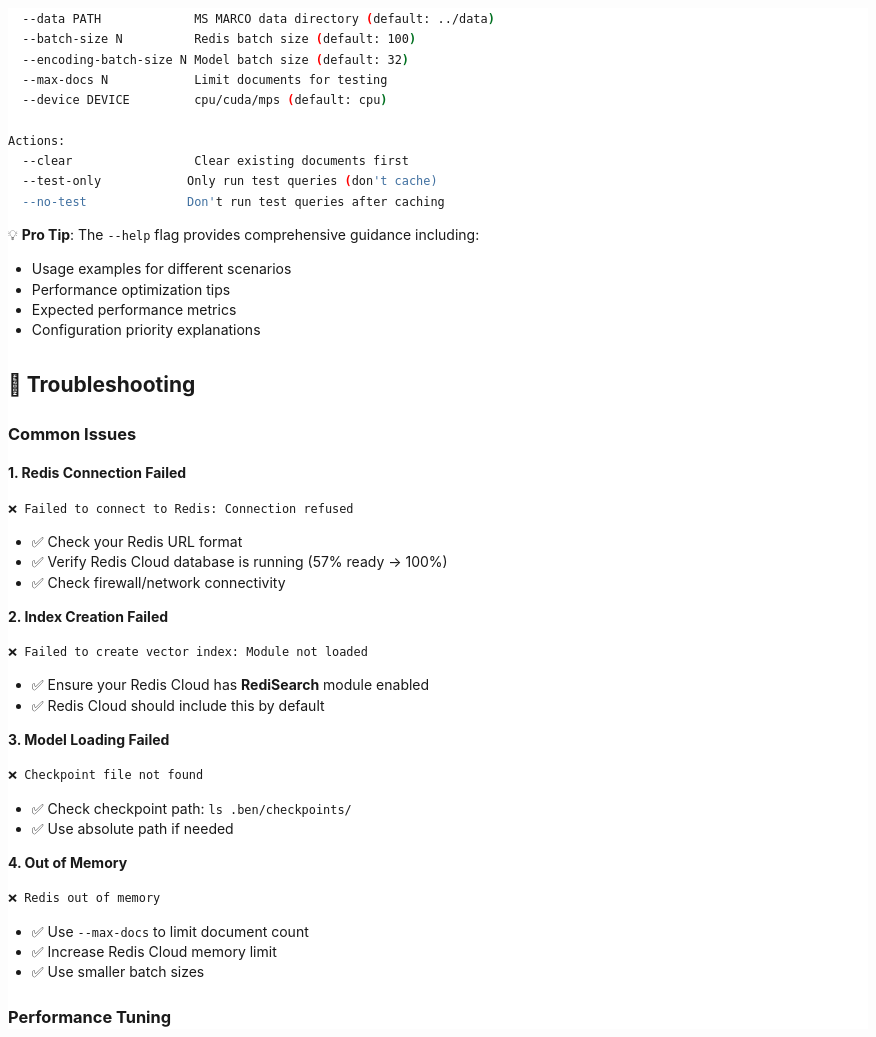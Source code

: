 ```bash
  --data PATH             MS MARCO data directory (default: ../data)
  --batch-size N          Redis batch size (default: 100)
  --encoding-batch-size N Model batch size (default: 32)
  --max-docs N            Limit documents for testing
  --device DEVICE         cpu/cuda/mps (default: cpu)

Actions:
  --clear                 Clear existing documents first
  --test-only            Only run test queries (don't cache)
  --no-test              Don't run test queries after caching
```

💡 **Pro Tip**: The `--help` flag provides comprehensive guidance including:
- Usage examples for different scenarios
- Performance optimization tips
- Expected performance metrics
- Configuration priority explanations

## 🔧 Troubleshooting

### Common Issues

**1. Redis Connection Failed**
```
❌ Failed to connect to Redis: Connection refused
```
- ✅ Check your Redis URL format
- ✅ Verify Redis Cloud database is running (57% ready → 100%)
- ✅ Check firewall/network connectivity

**2. Index Creation Failed**
```
❌ Failed to create vector index: Module not loaded
```
- ✅ Ensure your Redis Cloud has **RediSearch** module enabled
- ✅ Redis Cloud should include this by default

**3. Model Loading Failed**
```
❌ Checkpoint file not found
```
- ✅ Check checkpoint path: `ls .ben/checkpoints/`
- ✅ Use absolute path if needed

**4. Out of Memory**
```
❌ Redis out of memory
```
- ✅ Use `--max-docs` to limit document count
- ✅ Increase Redis Cloud memory limit
- ✅ Use smaller batch sizes

### Performance Tuning
